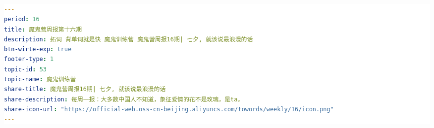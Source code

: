 ```yaml
---
period: 16
title: 魔鬼营周报第十六期
description: 拓词 背单词就是快 魔鬼训练营 魔鬼营周报16期| 七夕, 就该说最浪漫的话
btn-wirte-exp: true
footer-type: 1
topic-id: 53
topic-name: 魔鬼训练营
share-title: 魔鬼营周报16期| 七夕, 就该说最浪漫的话
share-description: 每周一报：大多数中国人不知道，象征爱情的花不是玫瑰，是ta。
share-icon-url: "https://official-web.oss-cn-beijing.aliyuncs.com/towords/weekly/16/icon.png"
---
```

